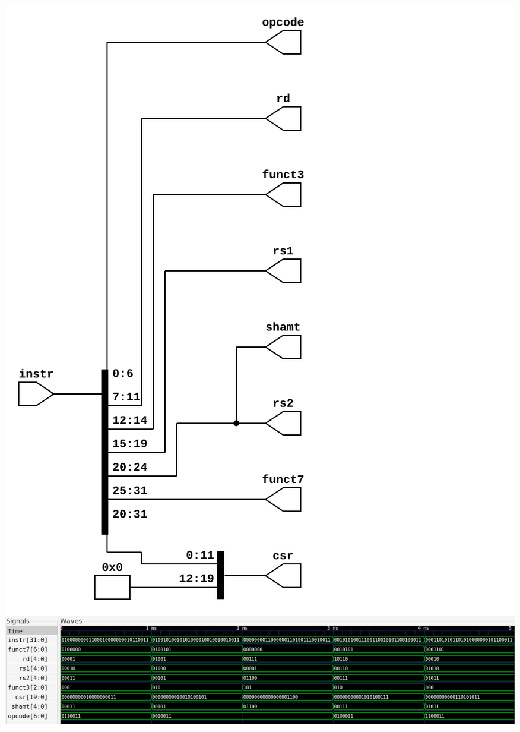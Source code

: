![instr_slicer schematic](../images/schematics/instr_slicer.svg)
![instr_slicer waveform](../images/waveforms/instr_slicer.png)
